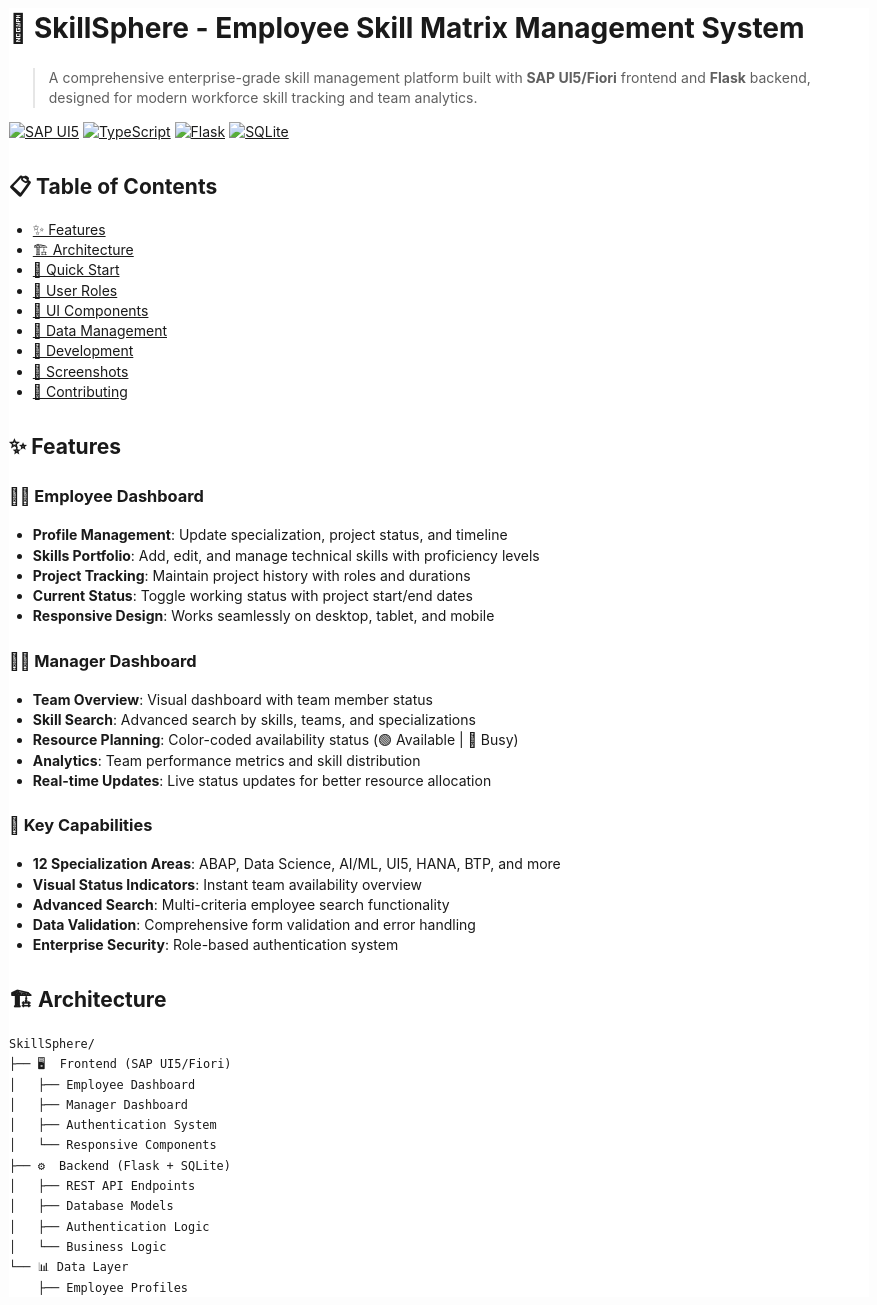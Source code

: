 # 🎯 SkillSphere - Employee Skill Matrix Management System

> A comprehensive enterprise-grade skill management platform built with **SAP UI5/Fiori** frontend and **Flask** backend, designed for modern workforce skill tracking and team analytics.

[![SAP UI5](https://img.shields.io/badge/SAP%20UI5-1.140.0-blue)](https://ui5.sap.com/)
[![TypeScript](https://img.shields.io/badge/TypeScript-5.1.6-blue)](https://www.typescriptlang.org/)
[![Flask](https://img.shields.io/badge/Flask-Latest-green)](https://flask.palletsprojects.com/)
[![SQLite](https://img.shields.io/badge/SQLite-Database-orange)](https://www.sqlite.org/)

## 📋 Table of Contents
- [✨ Features](#-features)
- [🏗️ Architecture](#️-architecture)
- [🚀 Quick Start](#-quick-start)
- [👥 User Roles](#-user-roles)
- [🎨 UI Components](#-ui-components)
- [💾 Data Management](#-data-management)
- [🔧 Development](#-development)
- [📱 Screenshots](#-screenshots)
- [🤝 Contributing](#-contributing)

## ✨ Features

### 🧑‍💼 **Employee Dashboard**
- **Profile Management**: Update specialization, project status, and timeline
- **Skills Portfolio**: Add, edit, and manage technical skills with proficiency levels
- **Project Tracking**: Maintain project history with roles and durations
- **Current Status**: Toggle working status with project start/end dates
- **Responsive Design**: Works seamlessly on desktop, tablet, and mobile

### 👨‍💼 **Manager Dashboard**
- **Team Overview**: Visual dashboard with team member status
- **Skill Search**: Advanced search by skills, teams, and specializations
- **Resource Planning**: Color-coded availability status (🟢 Available | 🔴 Busy)
- **Analytics**: Team performance metrics and skill distribution
- **Real-time Updates**: Live status updates for better resource allocation

### 🎯 **Key Capabilities**
- **12 Specialization Areas**: ABAP, Data Science, AI/ML, UI5, HANA, BTP, and more
- **Visual Status Indicators**: Instant team availability overview
- **Advanced Search**: Multi-criteria employee search functionality
- **Data Validation**: Comprehensive form validation and error handling
- **Enterprise Security**: Role-based authentication system

## 🏗️ Architecture

```
SkillSphere/
├── 🖥️  Frontend (SAP UI5/Fiori)
│   ├── Employee Dashboard
│   ├── Manager Dashboard  
│   ├── Authentication System
│   └── Responsive Components
├── ⚙️  Backend (Flask + SQLite)
│   ├── REST API Endpoints
│   ├── Database Models
│   ├── Authentication Logic
│   └── Business Logic
└── 📊 Data Layer
    ├── Employee Profiles
```